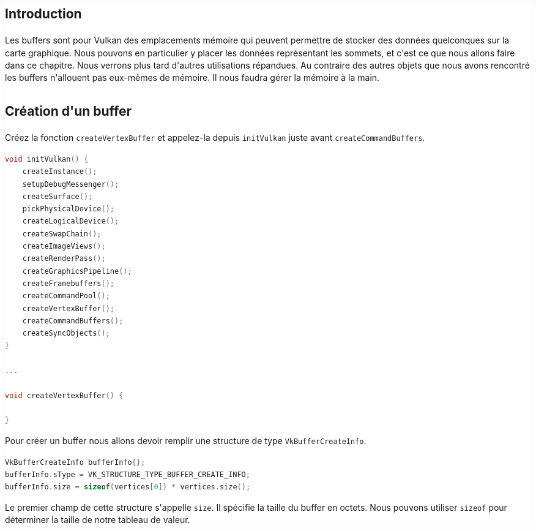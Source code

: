## Introduction

Les buffers sont pour Vulkan des emplacements mémoire qui peuvent permettre de stocker des données quelconques sur la
carte graphique. Nous pouvons en particulier y placer les données représentant les sommets, et c'est ce que nous allons
faire dans ce chapitre. Nous verrons plus tard d'autres utilisations répandues. Au contraire des autres objets que nous
avons rencontré les buffers n'allouent pas eux-mêmes de mémoire. Il nous faudra gérer la mémoire à la main.

## Création d'un buffer

Créez la fonction `createVertexBuffer` et appelez-la depuis `initVulkan` juste avant `createCommandBuffers`.

```c++
void initVulkan() {
    createInstance();
    setupDebugMessenger();
    createSurface();
    pickPhysicalDevice();
    createLogicalDevice();
    createSwapChain();
    createImageViews();
    createRenderPass();
    createGraphicsPipeline();
    createFramebuffers();
    createCommandPool();
    createVertexBuffer();
    createCommandBuffers();
    createSyncObjects();
}

...

void createVertexBuffer() {

}
```

Pour créer un buffer nous allons devoir remplir une structure de type `VkBufferCreateInfo`.

```c++
VkBufferCreateInfo bufferInfo{};
bufferInfo.sType = VK_STRUCTURE_TYPE_BUFFER_CREATE_INFO;
bufferInfo.size = sizeof(vertices[0]) * vertices.size();
```

Le premier champ de cette structure s'appelle `size`. Il spécifie la taille du buffer en octets. Nous pouvons utiliser 
`sizeof` pour déterminer la taille de notre tableau de valeur.
